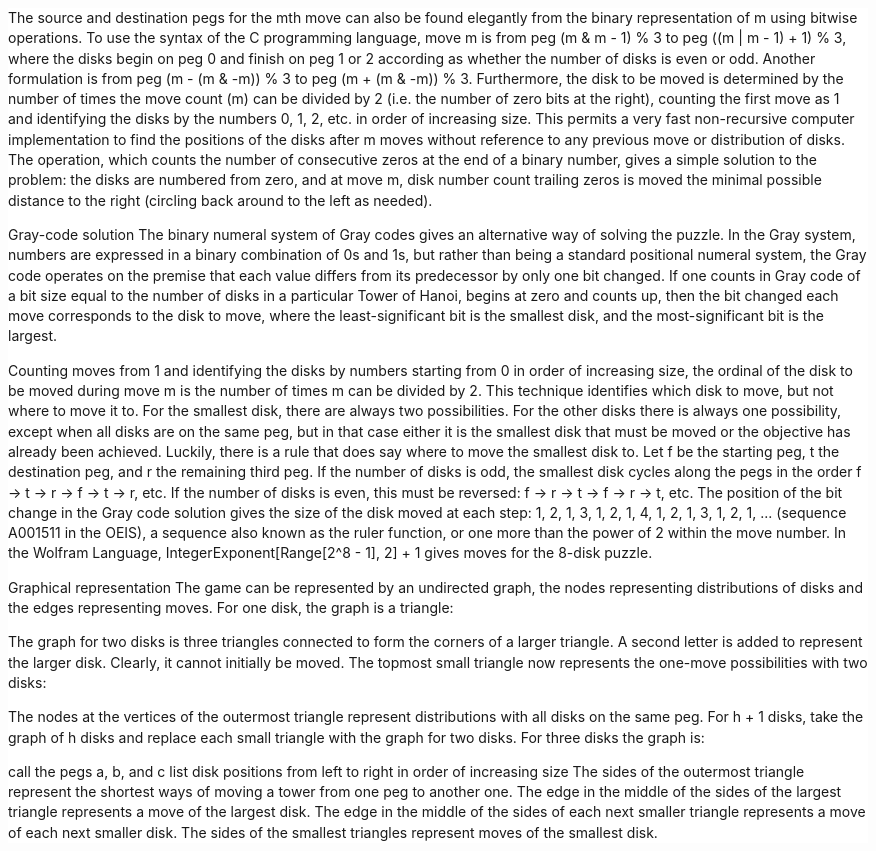 The source and destination pegs for the mth move can also be found elegantly from the binary representation of m using bitwise operations. To use the syntax of the C programming language, move m is from peg (m & m - 1) % 3 to peg ((m | m - 1) + 1) % 3, where the disks begin on peg 0 and finish on peg 1 or 2 according as whether the number of disks is even or odd. Another formulation is from peg (m - (m & -m)) % 3 to peg (m + (m & -m)) % 3.
Furthermore, the disk to be moved is determined by the number of times the move count (m) can be divided by 2 (i.e. the number of zero bits at the right), counting the first move as 1 and identifying the disks by the numbers 0, 1, 2, etc. in order of increasing size. This permits a very fast non-recursive computer implementation to find the positions of the disks after m moves without reference to any previous move or distribution of disks.
The operation, which counts the number of consecutive zeros at the end of a binary number, gives a simple solution to the problem: the disks are numbered from zero, and at move m, disk number count trailing zeros is moved the minimal possible distance to the right (circling back around to the left as needed).

Gray-code solution
The binary numeral system of Gray codes gives an alternative way of solving the puzzle. In the Gray system, numbers are expressed in a binary combination of 0s and 1s, but rather than being a standard positional numeral system, the Gray code operates on the premise that each value differs from its predecessor by only one bit changed.
If one counts in Gray code of a bit size equal to the number of disks in a particular Tower of Hanoi, begins at zero and counts up, then the bit changed each move corresponds to the disk to move, where the least-significant bit is the smallest disk, and the most-significant bit is the largest.

Counting moves from 1 and identifying the disks by numbers starting from 0 in order of increasing size, the ordinal of the disk to be moved during move m is the number of times m can be divided by 2.
This technique identifies which disk to move, but not where to move it to. For the smallest disk, there are always two possibilities. For the other disks there is always one possibility, except when all disks are on the same peg, but in that case either it is the smallest disk that must be moved or the objective has already been achieved. Luckily, there is a rule that does say where to move the smallest disk to. Let f be the starting peg, t the destination peg, and r the remaining third peg. If the number of disks is odd, the smallest disk cycles along the pegs in the order f → t → r → f → t → r, etc. If the number of disks is even, this must be reversed: f → r → t → f → r → t, etc.
The position of the bit change in the Gray code solution gives the size of the disk moved at each step: 1, 2, 1, 3, 1, 2, 1, 4, 1, 2, 1, 3, 1, 2, 1, ... (sequence A001511 in the OEIS), a sequence also known as the ruler function, or one more than the power of 2 within the move number. In the Wolfram Language, IntegerExponent[Range[2^8 - 1], 2] + 1 gives moves for the 8-disk puzzle.

Graphical representation
The game can be represented by an undirected graph, the nodes representing distributions of disks and the edges representing moves. For one disk, the graph is a triangle:

The graph for two disks is three triangles connected to form the corners of a larger triangle.
A second letter is added to represent the larger disk. Clearly, it cannot initially be moved.
The topmost small triangle now represents the one-move possibilities with two disks:

The nodes at the vertices of the outermost triangle represent distributions with all disks on the same peg.
For h + 1 disks, take the graph of h disks and replace each small triangle with the graph for two disks.
For three disks the graph is:

call the pegs a, b, and c
list disk positions from left to right in order of increasing size
The sides of the outermost triangle represent the shortest ways of moving a tower from one peg to another one. The edge in the middle of the sides of the largest triangle represents a move of the largest disk. The edge in the middle of the sides of each next smaller triangle represents a move of each next smaller disk. The sides of the smallest triangles represent moves of the smallest disk.